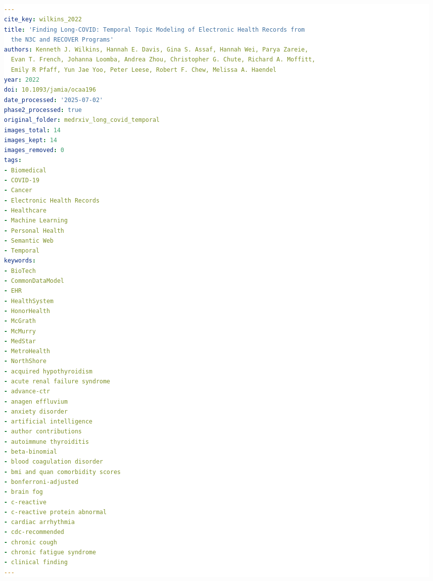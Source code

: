 ```yaml
---
cite_key: wilkins_2022
title: 'Finding Long-COVID: Temporal Topic Modeling of Electronic Health Records from
  the N3C and RECOVER Programs'
authors: Kenneth J. Wilkins, Hannah E. Davis, Gina S. Assaf, Hannah Wei, Parya Zareie,
  Evan T. French, Johanna Loomba, Andrea Zhou, Christopher G. Chute, Richard A. Moffitt,
  Emily R Pfaff, Yun Jae Yoo, Peter Leese, Robert F. Chew, Melissa A. Haendel
year: 2022
doi: 10.1093/jamia/ocaa196
date_processed: '2025-07-02'
phase2_processed: true
original_folder: medrxiv_long_covid_temporal
images_total: 14
images_kept: 14
images_removed: 0
tags:
- Biomedical
- COVID-19
- Cancer
- Electronic Health Records
- Healthcare
- Machine Learning
- Personal Health
- Semantic Web
- Temporal
keywords:
- BioTech
- CommonDataModel
- EHR
- HealthSystem
- HonorHealth
- McGrath
- McMurry
- MedStar
- MetroHealth
- NorthShore
- acquired hypothyroidism
- acute renal failure syndrome
- advance-ctr
- anagen effluvium
- anxiety disorder
- artificial intelligence
- author contributions
- autoimmune thyroiditis
- beta-binomial
- blood coagulation disorder
- bmi and quan comorbidity scores
- bonferroni-adjusted
- brain fog
- c-reactive
- c-reactive protein abnormal
- cardiac arrhythmia
- cdc-recommended
- chronic cough
- chronic fatigue syndrome
- clinical finding
---
```
